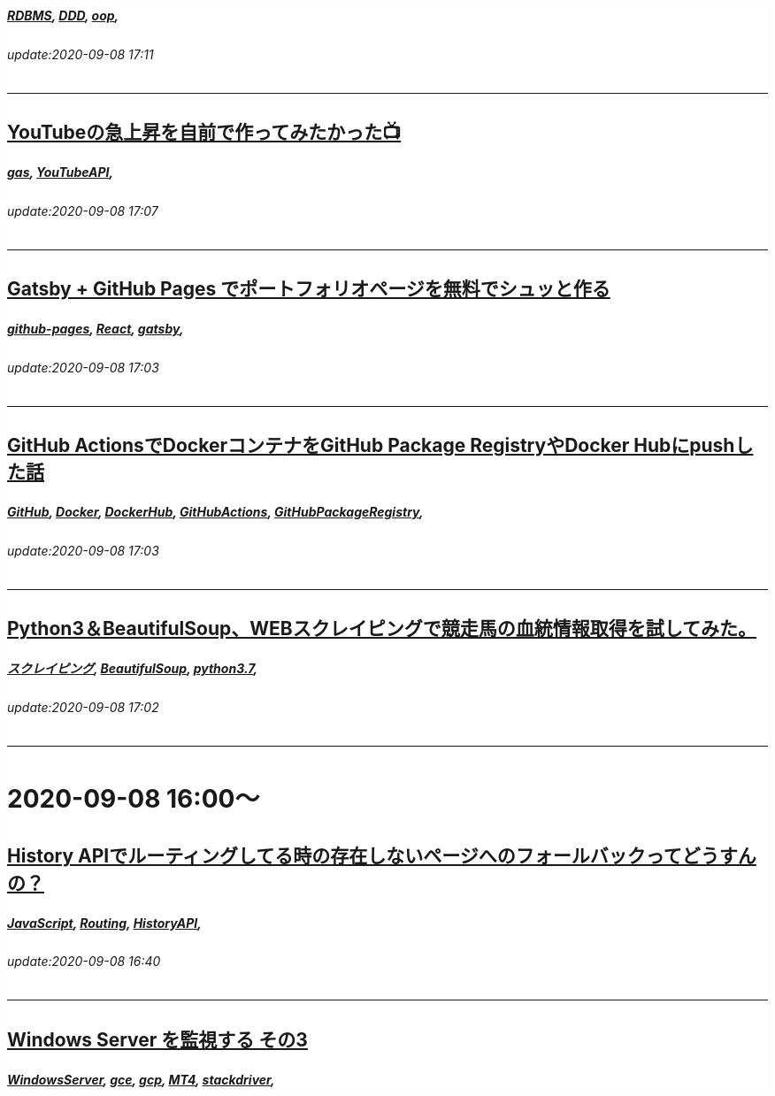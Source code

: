 ##### [RDBMS](https://qiita.com/tags/RDBMS), [DDD](https://qiita.com/tags/DDD), [oop](https://qiita.com/tags/oop), 
###### update:2020-09-08 17:11
---
## [YouTubeの急上昇を自前で作ってみたかった📺](https://qiita.com/bakuwarorin/items/ac4efc8af09b3a552d35)
##### [gas](https://qiita.com/tags/gas), [YouTubeAPI](https://qiita.com/tags/YouTubeAPI), 
###### update:2020-09-08 17:07
---
## [Gatsby + GitHub Pages でポートフォリオページを無料でシュッと作る](https://qiita.com/mishiwata1015/items/ac65efbabb4400fd95bf)
##### [github-pages](https://qiita.com/tags/github-pages), [React](https://qiita.com/tags/React), [gatsby](https://qiita.com/tags/gatsby), 
###### update:2020-09-08 17:03
---
## [GitHub ActionsでDockerコンテナをGitHub Package RegistryやDocker Hubにpushした話](https://qiita.com/fagai/items/3a29cc1f5c5da5e571c9)
##### [GitHub](https://qiita.com/tags/GitHub), [Docker](https://qiita.com/tags/Docker), [DockerHub](https://qiita.com/tags/DockerHub), [GitHubActions](https://qiita.com/tags/GitHubActions), [GitHubPackageRegistry](https://qiita.com/tags/GitHubPackageRegistry), 
###### update:2020-09-08 17:03
---
## [Python3＆BeautifulSoup、WEBスクレイピングで競走馬の血統情報取得を試してみた。](https://qiita.com/t-funahashi/items/ec82e09c424c5524f923)
##### [スクレイピング](https://qiita.com/tags/スクレイピング), [BeautifulSoup](https://qiita.com/tags/BeautifulSoup), [python3.7](https://qiita.com/tags/python3.7), 
###### update:2020-09-08 17:02
---




# 2020-09-08 16:00～
## [History APIでルーティングしてる時の存在しないページへのフォールバックってどうすんの？](https://qiita.com/TakahiRoyte/items/40f32549c1e0b5cc2e2c)
##### [JavaScript](https://qiita.com/tags/JavaScript), [Routing](https://qiita.com/tags/Routing), [HistoryAPI](https://qiita.com/tags/HistoryAPI), 
###### update:2020-09-08 16:40
---
## [Windows Server を監視する その3](https://qiita.com/kazumatsukazu/items/09e11e41589d243873b8)
##### [WindowsServer](https://qiita.com/tags/WindowsServer), [gce](https://qiita.com/tags/gce), [gcp](https://qiita.com/tags/gcp), [MT4](https://qiita.com/tags/MT4), [stackdriver](https://qiita.com/tags/stackdriver), 
